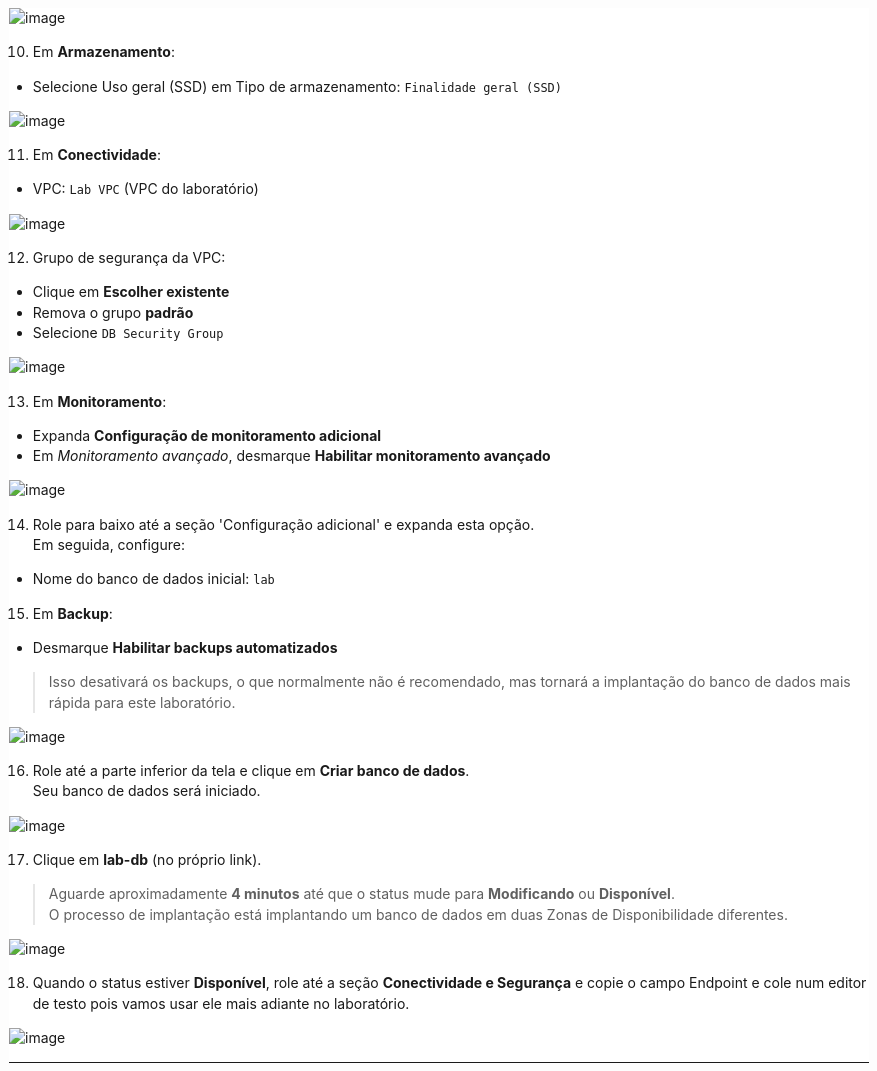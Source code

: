 <img width="1389" height="349" alt="image" src="https://github.com/user-attachments/assets/5627ad39-4c1c-4db7-8f3d-52f2512febd9" />

10. Em **Armazenamento**:  
- Selecione Uso geral (SSD) em Tipo de armazenamento: `Finalidade geral (SSD)`  

<img width="1385" height="128" alt="image" src="https://github.com/user-attachments/assets/8518414d-4780-4420-b218-06186e1bcdcc" />

11. Em **Conectividade**:  
- VPC: `Lab VPC` (VPC do laboratório)  

<img width="1387" height="103" alt="image" src="https://github.com/user-attachments/assets/3b4a8841-b3aa-46cf-9c0e-dd89197f76ed" />

12. Grupo de segurança da VPC:  
- Clique em **Escolher existente**  
- Remova o grupo **padrão**  
- Selecione `DB Security Group`

<img width="1390" height="196" alt="image" src="https://github.com/user-attachments/assets/b61e38aa-f5e5-49f8-9fe6-3568fc28b19b" />

13. Em **Monitoramento**:
- Expanda **Configuração de monitoramento adicional**  
- Em *Monitoramento avançado*, desmarque **Habilitar monitoramento avançado**  

<img width="1395" height="126" alt="image" src="https://github.com/user-attachments/assets/50adfb07-0459-42a7-bb65-d4c51d8243f6" />

14. Role para baixo até a seção 'Configuração adicional' e expanda esta opção.  
Em seguida, configure:  
- Nome do banco de dados inicial: `lab`  

15. Em **Backup**:  
- Desmarque **Habilitar backups automatizados**  
> Isso desativará os backups, o que normalmente não é recomendado, mas tornará a implantação do banco de dados mais rápida para este laboratório.

<img width="1387" height="391" alt="image" src="https://github.com/user-attachments/assets/3086a459-aa57-4864-9491-b2f08ebd6fb5" />

16. Role até a parte inferior da tela e clique em **Criar banco de dados**.  
Seu banco de dados será iniciado.  

<img width="1153" height="262" alt="image" src="https://github.com/user-attachments/assets/ccfd4e7c-4d8c-497f-b106-1a113827539c" />

17. Clique em **lab-db** (no próprio link).  
> Aguarde aproximadamente **4 minutos** até que o status mude para **Modificando** ou **Disponível**.  
> O processo de implantação está implantando um banco de dados em duas Zonas de Disponibilidade diferentes.  

<img width="1134" height="193" alt="image" src="https://github.com/user-attachments/assets/d9849bdb-d661-4a2d-ba41-5382f0ba8f4c" />

18. Quando o status estiver **Disponível**, role até a seção **Conectividade e Segurança** e copie o campo Endpoint e cole num editor de testo pois vamos
    usar ele mais adiante no laboratório.  

<img width="1134" height="229" alt="image" src="https://github.com/user-attachments/assets/849ae634-eb30-403f-8d43-ac77e5f8d93d" />

---